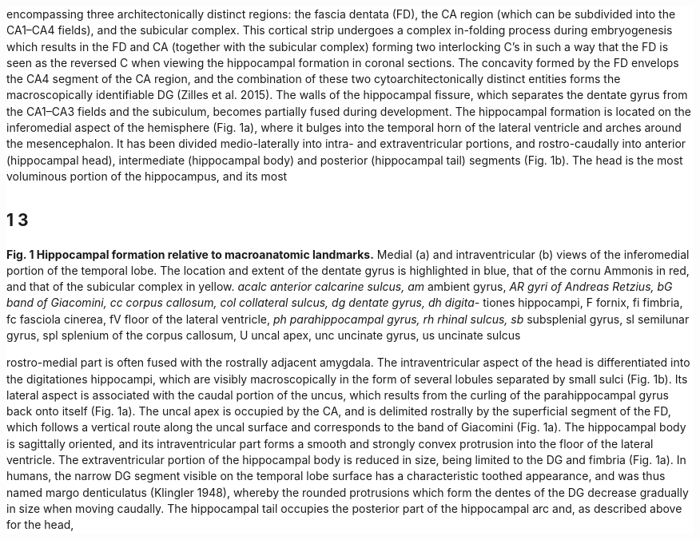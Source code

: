 encompassing three architectonically distinct regions: the
fascia dentata (FD), the CA region (which can be subdivided
into the CA1–CA4 fields), and the subicular complex. This
cortical strip undergoes a complex in-folding process during
embryogenesis which results in the FD and CA (together
with the subicular complex) forming two interlocking C’s
in such a way that the FD is seen as the reversed C when
viewing the hippocampal formation in coronal sections.
The concavity formed by the FD envelops the CA4 segment of the CA region, and the combination of these two
cytoarchitectonically distinct entities forms the macroscopically identifiable DG (Zilles et al. 2015). The walls of the
hippocampal fissure, which separates the dentate gyrus
from the CA1–CA3 fields and the subiculum, becomes
partially fused during development. The hippocampal formation is located on the inferomedial aspect of the hemisphere (Fig. 1a), where it bulges into the temporal horn of
the lateral ventricle and arches around the mesencephalon.
It has been divided medio-laterally into intra- and extraventricular portions, and rostro-caudally into anterior (hippocampal head), intermediate (hippocampal body) and posterior (hippocampal tail) segments (Fig. 1b). The head is the
most voluminous portion of the hippocampus, and its most

## 1 3


**Fig. 1 Hippocampal formation relative to macroanatomic landmarks.**
Medial (a) and intraventricular (b) views of the inferomedial portion
of the temporal lobe. The location and extent of the dentate gyrus is
highlighted in blue, that of the cornu Ammonis in red, and that of
the subicular complex in yellow. _acalc anterior calcarine sulcus,_ _am_
ambient gyrus, _AR gyri of Andreas Retzius,_ _bG band of Giacomini,_
_cc corpus callosum, col collateral sulcus, dg dentate gyrus, dh digita-_
tiones hippocampi, F fornix, fi fimbria, fc fasciola cinerea, fV floor of
the lateral ventricle, _ph parahippocampal gyrus,_ _rh rhinal sulcus,_ _sb_
subsplenial gyrus, sl semilunar gyrus, spl splenium of the corpus callosum, U uncal apex, unc uncinate gyrus, us uncinate sulcus

rostro-medial part is often fused with the rostrally adjacent
amygdala. The intraventricular aspect of the head is differentiated into the digitationes hippocampi, which are visibly
macroscopically in the form of several lobules separated by
small sulci (Fig. 1b). Its lateral aspect is associated with the
caudal portion of the uncus, which results from the curling
of the parahippocampal gyrus back onto itself (Fig. 1a). The
uncal apex is occupied by the CA, and is delimited rostrally
by the superficial segment of the FD, which follows a vertical route along the uncal surface and corresponds to the
band of Giacomini (Fig. 1a). The hippocampal body is sagittally oriented, and its intraventricular part forms a smooth
and strongly convex protrusion into the floor of the lateral
ventricle. The extraventricular portion of the hippocampal
body is reduced in size, being limited to the DG and fimbria (Fig. 1a). In humans, the narrow DG segment visible
on the temporal lobe surface has a characteristic toothed
appearance, and was thus named margo denticulatus (Klingler 1948), whereby the rounded protrusions which form the
dentes of the DG decrease gradually in size when moving
caudally. The hippocampal tail occupies the posterior part
of the hippocampal arc and, as described above for the head,
